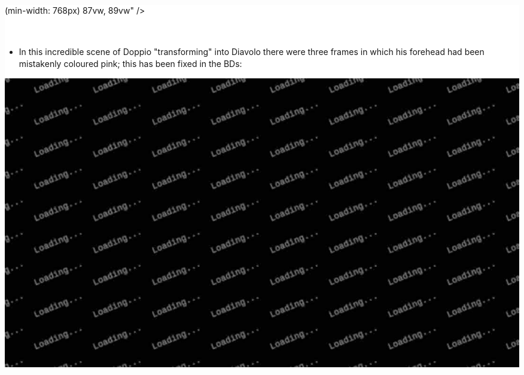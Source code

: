  (min-width: 768px) 87vw,
 89vw" />
</div>

<br>

- In this incredible scene of Doppio "transforming" into Diavolo there were three frames in which his forehead had been mistakenly coloured pink; this has been fixed in the BDs:

<div id="container1" class="twentytwenty-container">
 <img width="100%" height="100%" class="lazyload" src="./../images/loading.jpg"
 data-src="./../images/VA33/tv-23630-1090px.jpg"
 data-srcset="./../images/VA33/tv-23630-512px.jpg 512w,
 ./../images/VA33/tv-23630-768px.jpg 768w,
 ./../images/VA33/tv-23630-1090px.jpg 1090w"
 sizes="(min-width: 1218px) 1090px,
 (min-width: 768px) 87vw,
 89vw" />